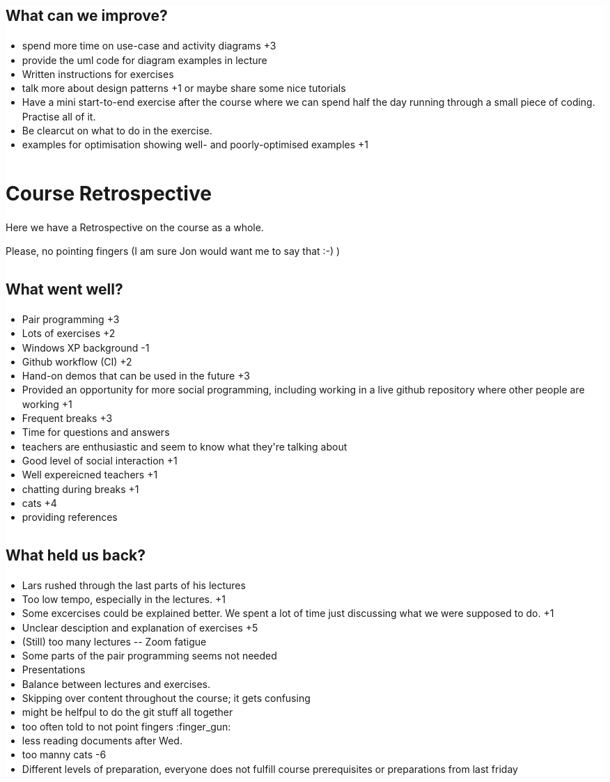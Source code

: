 
## What can we improve?

- spend more time on use-case and activity diagrams +3
- provide the uml code for diagram examples in lecture
- Written instructions for exercises
- talk more about design patterns +1 or maybe share some nice tutorials
- Have a mini start-to-end exercise after the course where we can spend half the day running through a small piece of coding. Practise all of it.
- Be clearcut on what to do in the exercise.
- examples for optimisation showing well- and poorly-optimised examples +1


# Course Retrospective

Here we have a Retrospective on the course as a whole.

Please, no pointing fingers (I am sure Jon would want me to say that :-) )

## What went well?

- Pair programming +3
- Lots of exercises +2
- Windows XP background -1
- Github workflow (CI) +2
- Hand-on demos that can be used in the future +3
- Provided an opportunity for more social programming, including working in a live github repository where other people are working +1
- Frequent breaks +3
- Time for questions and answers
- teachers are enthusiastic and seem to know what they're talking about
- Good level of social interaction +1
- Well expereicned teachers +1
- chatting during breaks +1
- cats +4
- providing references

## What held us back?

- Lars rushed through the last parts of his lectures
- Too low tempo, especially in the lectures. +1
- Some excercises could be explained better. We spent a lot of time just discussing what we were supposed to do. +1
- Unclear desciption and explanation of exercises +5
- (Still) too many lectures -- Zoom fatigue
- Some parts of the pair programming seems not needed
- Presentations
- Balance between lectures and exercises.
- Skipping over content throughout the course; it gets confusing
- might be helfpul to do the git stuff all together
- too often told to not point fingers :finger_gun:
- less reading documents after Wed.
- too manny cats -6
- Different levels of preparation, everyone does not fulfill course prerequisites or preparations from last friday
